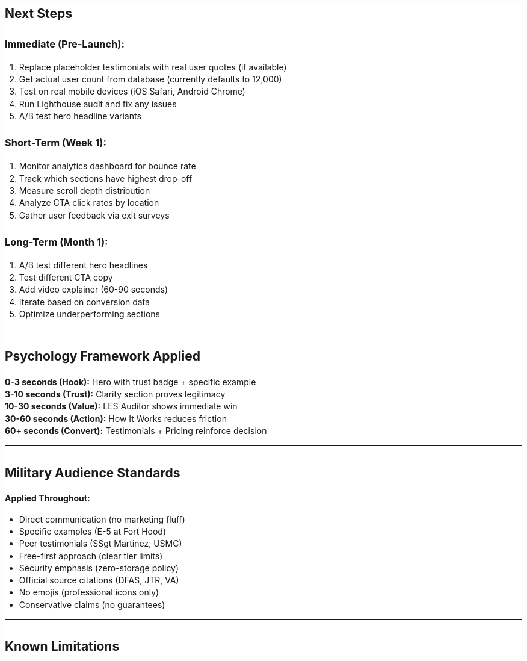 ## Next Steps

### Immediate (Pre-Launch):
1. Replace placeholder testimonials with real user quotes (if available)
2. Get actual user count from database (currently defaults to 12,000)
3. Test on real mobile devices (iOS Safari, Android Chrome)
4. Run Lighthouse audit and fix any issues
5. A/B test hero headline variants

### Short-Term (Week 1):
1. Monitor analytics dashboard for bounce rate
2. Track which sections have highest drop-off
3. Measure scroll depth distribution
4. Analyze CTA click rates by location
5. Gather user feedback via exit surveys

### Long-Term (Month 1):
1. A/B test different hero headlines
2. Test different CTA copy
3. Add video explainer (60-90 seconds)
4. Iterate based on conversion data
5. Optimize underperforming sections

---

## Psychology Framework Applied

**0-3 seconds (Hook):** Hero with trust badge + specific example  
**3-10 seconds (Trust):** Clarity section proves legitimacy  
**10-30 seconds (Value):** LES Auditor shows immediate win  
**30-60 seconds (Action):** How It Works reduces friction  
**60+ seconds (Convert):** Testimonials + Pricing reinforce decision  

---

## Military Audience Standards

**Applied Throughout:**
- Direct communication (no marketing fluff)
- Specific examples (E-5 at Fort Hood)
- Peer testimonials (SSgt Martinez, USMC)
- Free-first approach (clear tier limits)
- Security emphasis (zero-storage policy)
- Official source citations (DFAS, JTR, VA)
- No emojis (professional icons only)
- Conservative claims (no guarantees)

---

## Known Limitations
